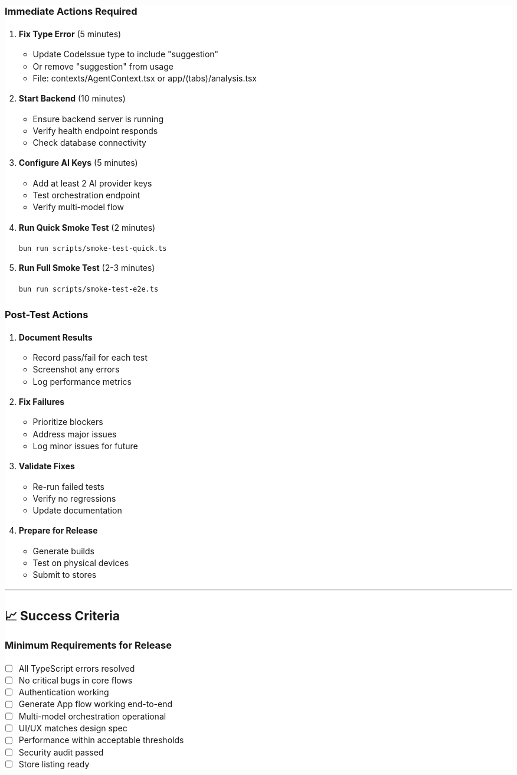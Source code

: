 ### Immediate Actions Required

1. **Fix Type Error** (5 minutes)
   - Update CodeIssue type to include "suggestion"
   - Or remove "suggestion" from usage
   - File: contexts/AgentContext.tsx or app/(tabs)/analysis.tsx

2. **Start Backend** (10 minutes)
   - Ensure backend server is running
   - Verify health endpoint responds
   - Check database connectivity

3. **Configure AI Keys** (5 minutes)
   - Add at least 2 AI provider keys
   - Test orchestration endpoint
   - Verify multi-model flow

4. **Run Quick Smoke Test** (2 minutes)
   ```bash
   bun run scripts/smoke-test-quick.ts
   ```

5. **Run Full Smoke Test** (2-3 minutes)
   ```bash
   bun run scripts/smoke-test-e2e.ts
   ```

### Post-Test Actions

1. **Document Results**
   - Record pass/fail for each test
   - Screenshot any errors
   - Log performance metrics

2. **Fix Failures**
   - Prioritize blockers
   - Address major issues
   - Log minor issues for future

3. **Validate Fixes**
   - Re-run failed tests
   - Verify no regressions
   - Update documentation

4. **Prepare for Release**
   - Generate builds
   - Test on physical devices
   - Submit to stores

---

## 📈 Success Criteria

### Minimum Requirements for Release
- [ ] All TypeScript errors resolved
- [ ] No critical bugs in core flows
- [ ] Authentication working
- [ ] Generate App flow working end-to-end
- [ ] Multi-model orchestration operational
- [ ] UI/UX matches design spec
- [ ] Performance within acceptable thresholds
- [ ] Security audit passed
- [ ] Store listing ready
